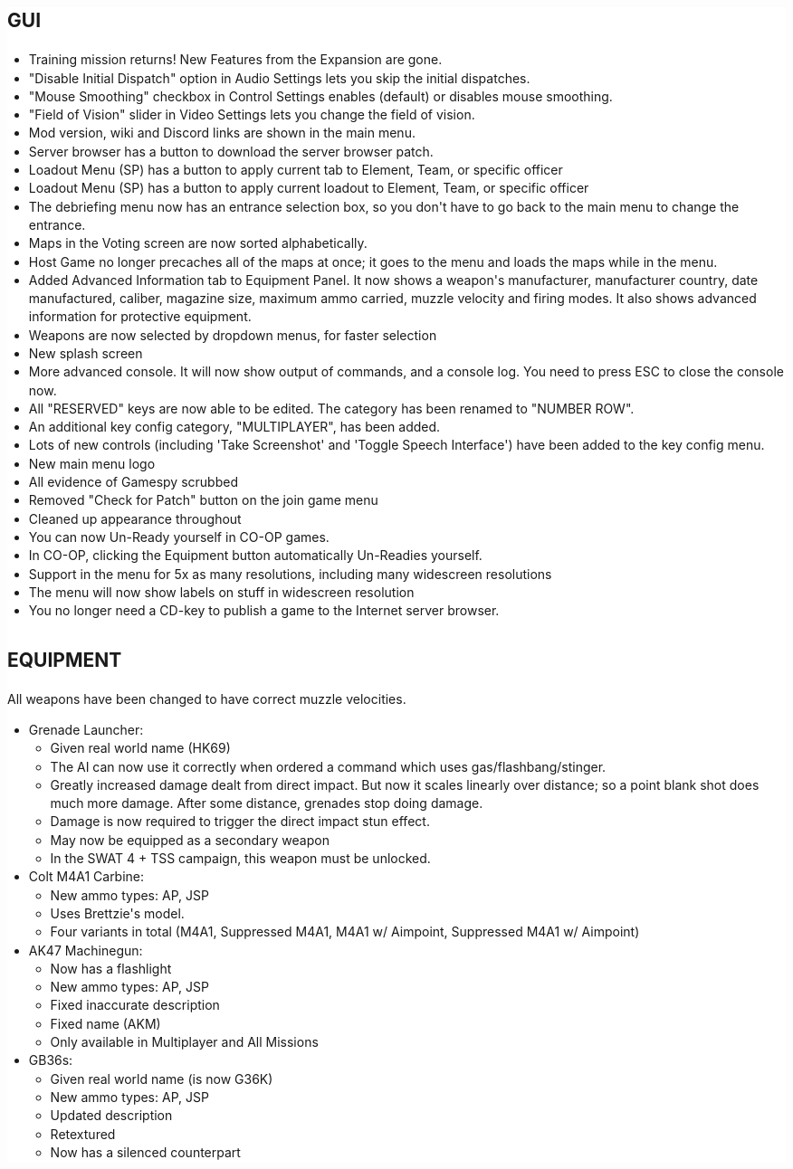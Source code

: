 ## GUI ##
  * Training mission returns! New Features from the Expansion are gone.
  * "Disable Initial Dispatch" option in Audio Settings lets you skip the initial dispatches.
  * "Mouse Smoothing" checkbox in Control Settings enables (default) or disables mouse smoothing.
  * "Field of Vision" slider in Video Settings lets you change the field of vision.
  * Mod version, wiki and Discord links are shown in the main menu.
  * Server browser has a button to download the server browser patch.
  * Loadout Menu (SP) has a button to apply current tab to Element, Team, or specific officer
  * Loadout Menu (SP) has a button to apply current loadout to Element, Team, or specific officer
  * The debriefing menu now has an entrance selection box, so you don't have to go back to the main menu to change the entrance.
  * Maps in the Voting screen are now sorted alphabetically.
  * Host Game no longer precaches all of the maps at once; it goes to the menu and loads the maps while in the menu.
  * Added Advanced Information tab to Equipment Panel. It now shows a weapon's manufacturer, manufacturer country, date manufactured, caliber, magazine size, maximum ammo carried, muzzle velocity and firing modes. It also shows advanced information for protective equipment.
  * Weapons are now selected by dropdown menus, for faster selection
  * New splash screen
  * More advanced console. It will now show output of commands, and a console log. You need to press ESC to close the console now.
  * All "RESERVED" keys are now able to be edited. The category has been renamed to "NUMBER ROW".
  * An additional key config category, "MULTIPLAYER", has been added.
  * Lots of new controls (including 'Take Screenshot' and 'Toggle Speech Interface') have been added to the key config menu.
  * New main menu logo
  * All evidence of Gamespy scrubbed
  * Removed "Check for Patch" button on the join game menu
  * Cleaned up appearance throughout
  * You can now Un-Ready yourself in CO-OP games.
  * In CO-OP, clicking the Equipment button automatically Un-Readies yourself.
  * Support in the menu for 5x as many resolutions, including many widescreen resolutions
  * The menu will now show labels on stuff in widescreen resolution
  * You no longer need a CD-key to publish a game to the Internet server browser.


## EQUIPMENT ##
All weapons have been changed to have correct muzzle velocities.
* Grenade Launcher:
	- Given real world name (HK69)
	- The AI can now use it correctly when ordered a command which uses gas/flashbang/stinger.
	- Greatly increased damage dealt from direct impact. But now it scales linearly over distance; so a point blank shot does much more damage. After some distance, grenades stop doing damage.
	- Damage is now required to trigger the direct impact stun effect.
	- May now be equipped as a secondary weapon
	- In the SWAT 4 + TSS campaign, this weapon must be unlocked.
* Colt M4A1 Carbine:
	- New ammo types: AP, JSP
	- Uses Brettzie's model.
	- Four variants in total (M4A1, Suppressed M4A1, M4A1 w/ Aimpoint, Suppressed M4A1 w/ Aimpoint)
* AK47 Machinegun:
	- Now has a flashlight
	- New ammo types: AP, JSP
	- Fixed inaccurate description
	- Fixed name (AKM)
	- Only available in Multiplayer and All Missions
* GB36s:
	- Given real world name (is now G36K)
	- New ammo types: AP, JSP
	- Updated description
	- Retextured
	- Now has a silenced counterpart